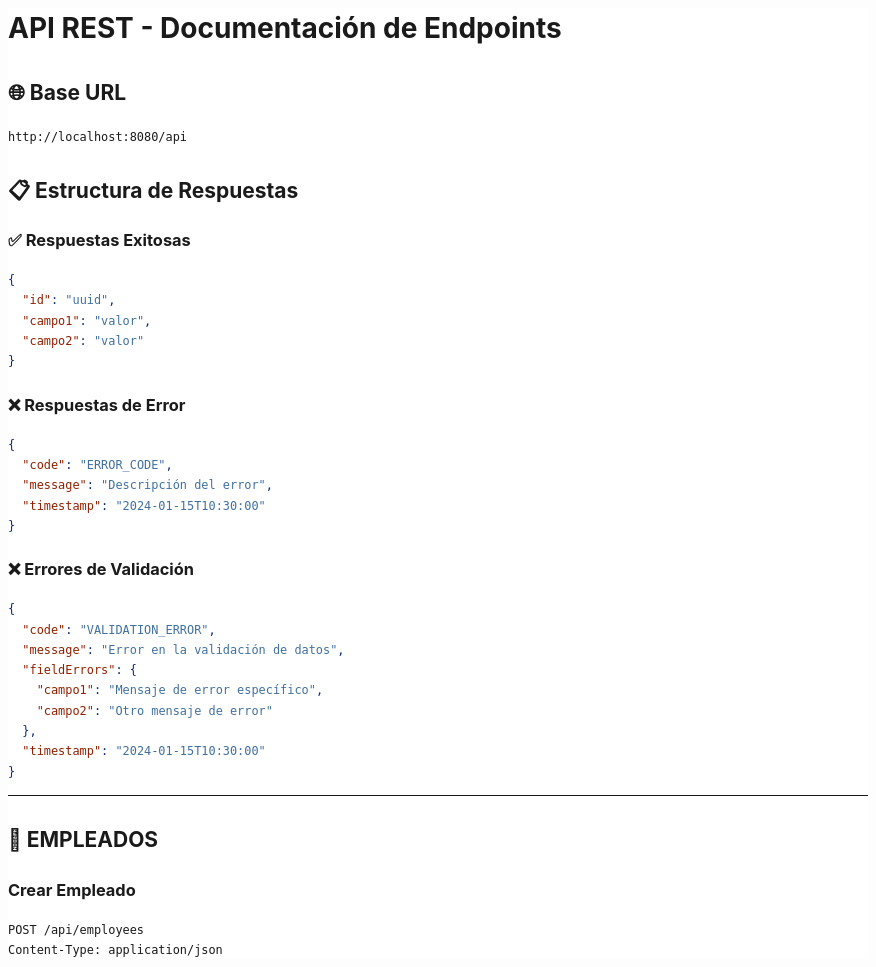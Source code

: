 # API REST - Documentación de Endpoints

## 🌐 Base URL
```
http://localhost:8080/api
```

## 📋 Estructura de Respuestas

### ✅ Respuestas Exitosas
```json
{
  "id": "uuid",
  "campo1": "valor",
  "campo2": "valor"
}
```

### ❌ Respuestas de Error
```json
{
  "code": "ERROR_CODE",
  "message": "Descripción del error",
  "timestamp": "2024-01-15T10:30:00"
}
```

### ❌ Errores de Validación
```json
{
  "code": "VALIDATION_ERROR", 
  "message": "Error en la validación de datos",
  "fieldErrors": {
    "campo1": "Mensaje de error específico",
    "campo2": "Otro mensaje de error"
  },
  "timestamp": "2024-01-15T10:30:00"
}
```

---

## 👥 EMPLEADOS

### Crear Empleado
```http
POST /api/employees
Content-Type: application/json
```
